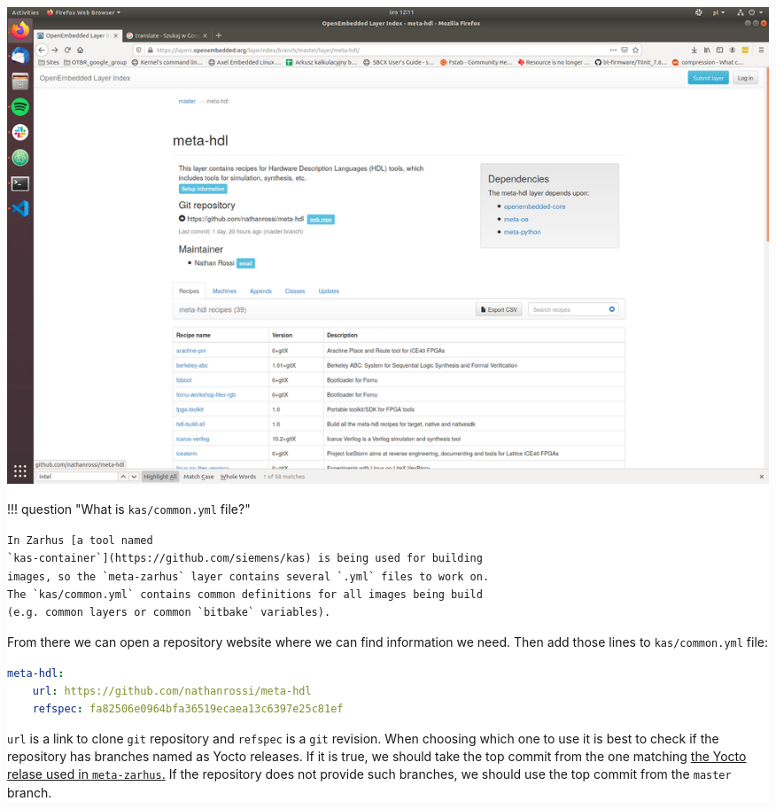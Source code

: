 ![layer-add](./img/layer-add.png)

!!! question "What is `kas/common.yml` file?"

    In Zarhus [a tool named
    `kas-container`](https://github.com/siemens/kas) is being used for building
    images, so the `meta-zarhus` layer contains several `.yml` files to work on.
    The `kas/common.yml` contains common definitions for all images being build
    (e.g. common layers or common `bitbake` variables).

From there we can open a repository website where we can find information we
need. Then add those lines to `kas/common.yml` file:

```yml
meta-hdl:
	url: https://github.com/nathanrossi/meta-hdl
	refspec: fa82506e0964bfa36519ecaea13c6397e25c81ef
```

`url` is a link to clone `git` repository and `refspec` is a `git` revision.
When choosing which one to use it is best to check if the repository has
branches named as Yocto releases. If it is true, we should take the top commit
from the one matching [the Yocto relase used in
`meta-zarhus`.](https://github.com/zarhus/meta-zarhus/blob/4c51e773af9bef9f5fa4ac2e636eb9e3860c168d/conf/layer.conf#L20)
If the repository does not provide such branches, we should use the top commit
from the `master` branch.
